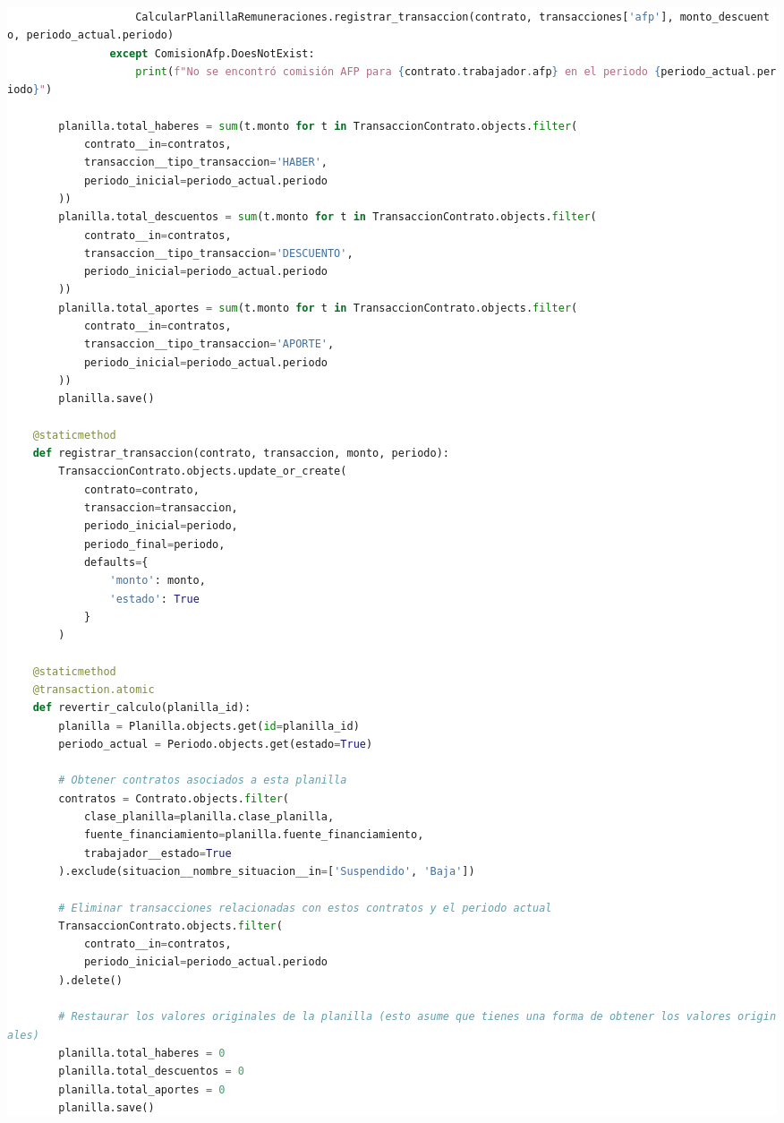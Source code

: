 ```python
                    CalcularPlanillaRemuneraciones.registrar_transaccion(contrato, transacciones['afp'], monto_descuento, periodo_actual.periodo)
                except ComisionAfp.DoesNotExist:
                    print(f"No se encontró comisión AFP para {contrato.trabajador.afp} en el periodo {periodo_actual.periodo}")

        planilla.total_haberes = sum(t.monto for t in TransaccionContrato.objects.filter(
            contrato__in=contratos,
            transaccion__tipo_transaccion='HABER',
            periodo_inicial=periodo_actual.periodo
        ))
        planilla.total_descuentos = sum(t.monto for t in TransaccionContrato.objects.filter(
            contrato__in=contratos,
            transaccion__tipo_transaccion='DESCUENTO',
            periodo_inicial=periodo_actual.periodo
        ))
        planilla.total_aportes = sum(t.monto for t in TransaccionContrato.objects.filter(
            contrato__in=contratos,
            transaccion__tipo_transaccion='APORTE',
            periodo_inicial=periodo_actual.periodo
        ))
        planilla.save()

    @staticmethod
    def registrar_transaccion(contrato, transaccion, monto, periodo):
        TransaccionContrato.objects.update_or_create(
            contrato=contrato,
            transaccion=transaccion,
            periodo_inicial=periodo,
            periodo_final=periodo,
            defaults={
                'monto': monto,
                'estado': True
            }
        )
        
    @staticmethod
    @transaction.atomic
    def revertir_calculo(planilla_id):
        planilla = Planilla.objects.get(id=planilla_id)
        periodo_actual = Periodo.objects.get(estado=True)

        # Obtener contratos asociados a esta planilla
        contratos = Contrato.objects.filter(
            clase_planilla=planilla.clase_planilla,
            fuente_financiamiento=planilla.fuente_financiamiento,
            trabajador__estado=True
        ).exclude(situacion__nombre_situacion__in=['Suspendido', 'Baja'])

        # Eliminar transacciones relacionadas con estos contratos y el periodo actual
        TransaccionContrato.objects.filter(
            contrato__in=contratos,
            periodo_inicial=periodo_actual.periodo
        ).delete()

        # Restaurar los valores originales de la planilla (esto asume que tienes una forma de obtener los valores originales)
        planilla.total_haberes = 0
        planilla.total_descuentos = 0
        planilla.total_aportes = 0
        planilla.save()
```

